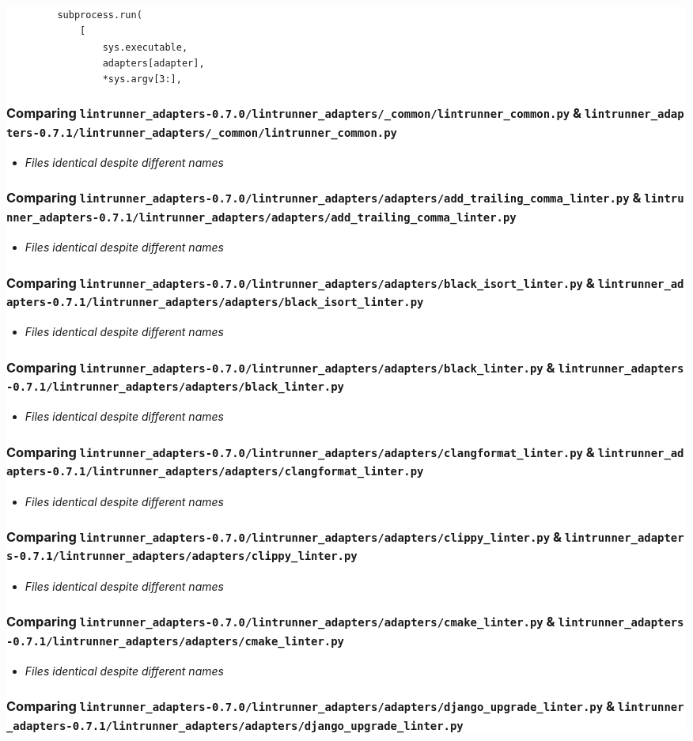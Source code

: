 ```diff
         subprocess.run(
             [
                 sys.executable,
                 adapters[adapter],
                 *sys.argv[3:],
```

### Comparing `lintrunner_adapters-0.7.0/lintrunner_adapters/_common/lintrunner_common.py` & `lintrunner_adapters-0.7.1/lintrunner_adapters/_common/lintrunner_common.py`

 * *Files identical despite different names*

### Comparing `lintrunner_adapters-0.7.0/lintrunner_adapters/adapters/add_trailing_comma_linter.py` & `lintrunner_adapters-0.7.1/lintrunner_adapters/adapters/add_trailing_comma_linter.py`

 * *Files identical despite different names*

### Comparing `lintrunner_adapters-0.7.0/lintrunner_adapters/adapters/black_isort_linter.py` & `lintrunner_adapters-0.7.1/lintrunner_adapters/adapters/black_isort_linter.py`

 * *Files identical despite different names*

### Comparing `lintrunner_adapters-0.7.0/lintrunner_adapters/adapters/black_linter.py` & `lintrunner_adapters-0.7.1/lintrunner_adapters/adapters/black_linter.py`

 * *Files identical despite different names*

### Comparing `lintrunner_adapters-0.7.0/lintrunner_adapters/adapters/clangformat_linter.py` & `lintrunner_adapters-0.7.1/lintrunner_adapters/adapters/clangformat_linter.py`

 * *Files identical despite different names*

### Comparing `lintrunner_adapters-0.7.0/lintrunner_adapters/adapters/clippy_linter.py` & `lintrunner_adapters-0.7.1/lintrunner_adapters/adapters/clippy_linter.py`

 * *Files identical despite different names*

### Comparing `lintrunner_adapters-0.7.0/lintrunner_adapters/adapters/cmake_linter.py` & `lintrunner_adapters-0.7.1/lintrunner_adapters/adapters/cmake_linter.py`

 * *Files identical despite different names*

### Comparing `lintrunner_adapters-0.7.0/lintrunner_adapters/adapters/django_upgrade_linter.py` & `lintrunner_adapters-0.7.1/lintrunner_adapters/adapters/django_upgrade_linter.py`
